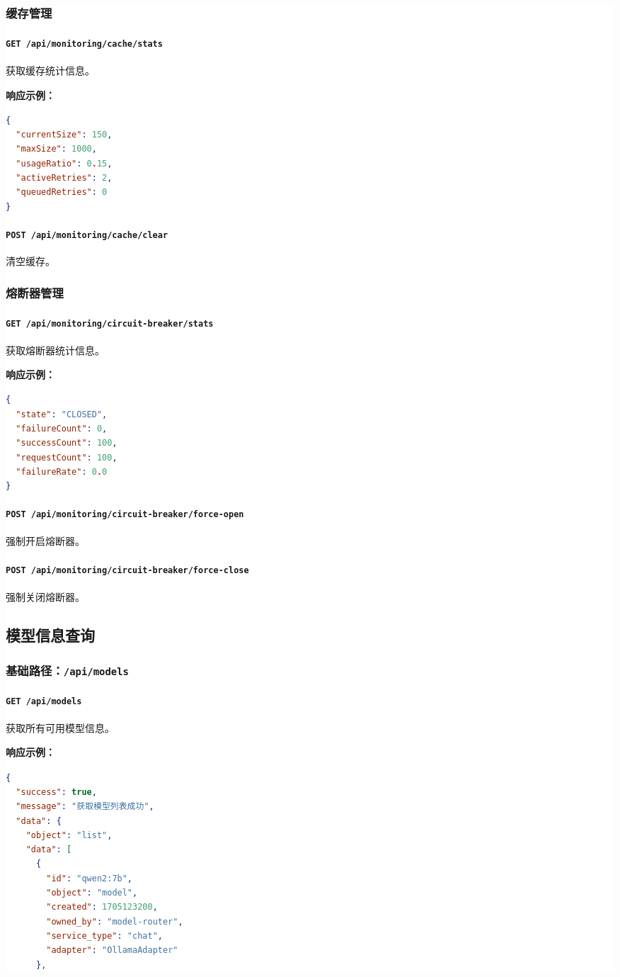 ### 缓存管理

#### `GET /api/monitoring/cache/stats`
获取缓存统计信息。

**响应示例：**
```json
{
  "currentSize": 150,
  "maxSize": 1000,
  "usageRatio": 0.15,
  "activeRetries": 2,
  "queuedRetries": 0
}
```

#### `POST /api/monitoring/cache/clear`
清空缓存。

### 熔断器管理

#### `GET /api/monitoring/circuit-breaker/stats`
获取熔断器统计信息。

**响应示例：**
```json
{
  "state": "CLOSED",
  "failureCount": 0,
  "successCount": 100,
  "requestCount": 100,
  "failureRate": 0.0
}
```

#### `POST /api/monitoring/circuit-breaker/force-open`
强制开启熔断器。

#### `POST /api/monitoring/circuit-breaker/force-close`
强制关闭熔断器。

## 模型信息查询

### 基础路径：`/api/models`

#### `GET /api/models`
获取所有可用模型信息。

**响应示例：**
```json
{
  "success": true,
  "message": "获取模型列表成功",
  "data": {
    "object": "list",
    "data": [
      {
        "id": "qwen2:7b",
        "object": "model",
        "created": 1705123200,
        "owned_by": "model-router",
        "service_type": "chat",
        "adapter": "OllamaAdapter"
      },
```